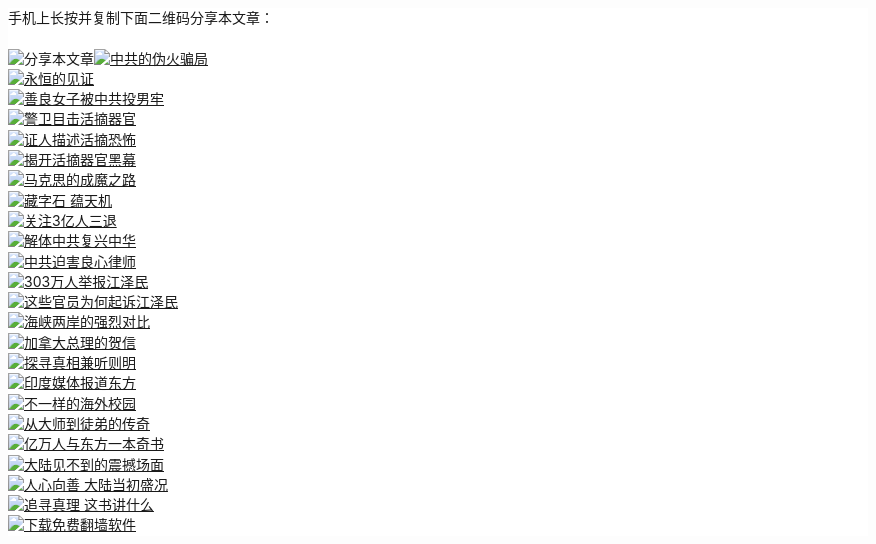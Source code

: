 ####
手机上长按并复制下面二维码分享本文章：<br><br><img src="http://d1p1.ip.zn2.us/v.php?action=qrcode&url=https://github.com/mprjd2205/djy/blob/master/gb/15/10/31/n4562620.md%231" title="分享本文章"></td><td VALIGN=TOP><a href="https://github.com/mprjd2205/djy/blob/master/gb/16/1/21/n4622075.md?dfh#1" target="_blank"><img src="https://gitlab.com/szzdlab/djy/raw/master/gb/300/wei-f1.jpg" title="中共的伪火骗局"  alt="中共的伪火骗局"></a><br><a href="https://github.com/mprjd2205/www/blob/master/README.md?dfh#9" target="_blank"><img src="https://gitlab.com/szzdlab/djy/raw/master/gb/300/yong-h.jpg" title="永恒的见证"  alt="永恒的见证"></a><br><a href="https://github.com/mprjd2205/djy/blob/master/gb/13/9/29/n3974789.md?dfh#1" target="_blank"><img src="https://gitlab.com/szzdlab/djy/raw/master/gb/300/shang-lnz.jpg" title="善良女子被中共投男牢"  alt="善良女子被中共投男牢"></a><br><a href="https://github.com/mprjd2205/djy/blob/master/gb/16/3/16/n4663449.md?dfh#1" target="_blank"><img src="https://gitlab.com/szzdlab/djy/raw/master/gb/300/huo-z3.jpg" title="警卫目击活摘器官"  alt="警卫目击活摘器官"></a><br><a href="https://github.com/mprjd2205/djy/blob/master/gb/16/8/7/n8177641.md?dfh#1" target="_blank"><img src="https://gitlab.com/szzdlab/djy/raw/master/gb/300/huo-z4.jpg" title="证人描述活摘恐怖"  alt="证人描述活摘恐怖"></a><br><a href="https://github.com/mprjd2205/djy/blob/master/gb/10/4/19/n2881569.md?dfh#1" target="_blank"><img src="https://gitlab.com/szzdlab/djy/raw/master/gb/300/huo-z1.jpg" title="揭开活摘器官黑幕"  alt="揭开活摘器官黑幕"></a><br><a href="https://github.com/mprjd2205/djy/blob/master/gb/10/11/7/n3077476.md?dfh#1" target="_blank"><img src="https://gitlab.com/szzdlab/djy/raw/master/gb/300/ma-ks.jpg" title="马克思的成魔之路"  alt="马克思的成魔之路"></a><br><a href="https://github.com/mprjd2205/djy/blob/master/gb/14/6/9/n4173977.md?dfh#1" target="_blank"><img src="https://gitlab.com/szzdlab/djy/raw/master/gb/300/chang-zs.jpg" title="藏字石 蕴天机"  alt="藏字石 蕴天机"></a><br><a href="https://github.com/mprjd2205/djy/blob/master/gb/18/5/10/n10381511.md?dfh#1" target="_blank"><img src="https://gitlab.com/szzdlab/djy/raw/master/gb/300/st1.jpg" title="关注3亿人三退"  alt="关注3亿人三退"></a><br><a href="https://github.com/mprjd2205/djy/blob/master/gb/18/3/21/n10237682.md?dfh#1" target="_blank"><img src="https://gitlab.com/szzdlab/djy/raw/master/gb/300/jie-t.jpg" title="解体中共复兴中华"  alt="解体中共复兴中华"></a><br><a href="https://github.com/mprjd2205/djy/blob/master/gb/9/2/9/n2422991.md?dfh#1" target="_blank"><img src="https://gitlab.com/szzdlab/djy/raw/master/gb/300/gao-zs.jpg" title="中共迫害良心律师"  alt="中共迫害良心律师"></a><br><a href="https://github.com/mprjd2205/djy/blob/master/gb/18/12/9/n10900044.md?dfh#1" target="_blank"><img src="https://gitlab.com/szzdlab/djy/raw/master/gb/300/sj1.jpg" title="303万人举报江泽民"  alt="303万人举报江泽民"></a><br><a href="https://github.com/mprjd2205/djy/blob/master/gb/18/8/28/n10672014.md?dfh#1" target="_blank"><img src="https://gitlab.com/szzdlab/djy/raw/master/gb/300/sj2.jpg" title="这些官员为何起诉江泽民"  alt="这些官员为何起诉江泽民"></a><br><a href="https://github.com/mprjd2205/djy/blob/master/gb/8/12/18/n2367165.md?dfh#1" target="_blank"><img src="https://gitlab.com/szzdlab/djy/raw/master/gb/300/liangan.jpg" title="海峡两岸的强烈对比"  alt="海峡两岸的强烈对比"></a><br><a href="https://github.com/mprjd2205/djy/blob/master/gb/15/5/5/n4427238.md?dfh#1" target="_blank"><img src="https://gitlab.com/szzdlab/djy/raw/master/gb/300/jia-ndzl.jpg" title="加拿大总理的贺信"  alt="加拿大总理的贺信"></a><br><a href="https://github.com/mprjd2205/djy/blob/master/gb/11/6/17/n3289382.md?dfh#1" target="_blank"><img src="https://gitlab.com/szzdlab/djy/raw/master/gb/300/xiao-wd.jpg" title="探寻真相兼听则明"  alt="探寻真相兼听则明"></a><br>
<a href="https://github.com/mprjd2205/djy/blob/master/gb/18/10/27/n10812623.md?dfh#1" target="_blank"><img src="https://gitlab.com/szzdlab/djy/raw/master/gb/300/yindu.jpg" title="印度媒体报道东方"  alt="印度媒体报道东方"></a><br><a href="https://github.com/mprjd2205/djy/blob/master/gb/18/6/9/n10469652.md?dfh#1" target="_blank"><img src="https://gitlab.com/szzdlab/djy/raw/master/gb/300/xie-j.jpg" title="不一样的海外校园"  alt="不一样的海外校园"></a><br><a href="https://github.com/mprjd2205/djy/blob/master/gb/7/4/5/n1669415.md?dfh#1" target="_blank"><img src="https://gitlab.com/szzdlab/djy/raw/master/gb/300/li-up.jpg" title="从大师到徒弟的传奇"  alt="从大师到徒弟的传奇"></a><br><a href="https://github.com/mprjd2205/djy/blob/master/gb/17/5/26/n9191512.md?dfh#1" target="_blank"><img src="https://gitlab.com/szzdlab/djy/raw/master/gb/300/zfl2.jpg" title="亿万人与东方一本奇书"  alt="亿万人与东方一本奇书"></a><br><a href="https://github.com/mprjd2205/djy/blob/master/gb/13/11/27/n4020290.md?dfh#1" target="_blank"><img src="https://gitlab.com/szzdlab/djy/raw/master/gb/300/zhen-h.jpg" title="大陆见不到的震撼场面"  alt="大陆见不到的震撼场面"></a><br><a href="https://github.com/mprjd2205/djy/blob/master/gb/15/7/17/n4482910.md?dfh#1" target="_blank"><img src="https://gitlab.com/szzdlab/djy/raw/master/gb/300/dalu-sk.jpg" title="人心向善 大陆当初盛况"  alt="人心向善 大陆当初盛况"></a><br><a href="https://github.com/mprjd2205/djy/blob/master/gb/9/10/15/n2689419.md?dfh#1" target="_blank"><img src="https://gitlab.com/szzdlab/djy/raw/master/gb/300/zfl1.jpg" title="追寻真理 这书讲什么"  alt="追寻真理 这书讲什么"></a><br><a href="https://github.com/mprjd2205/www/blob/master/README.md?dfh#1" target="_blank"><img src="https://gitlab.com/szzdlab/djy/raw/master/gb/300/fq1.jpg" title="下载免费翻墙软件"  alt="下载免费翻墙软件"></a><br></td></tr></table>
